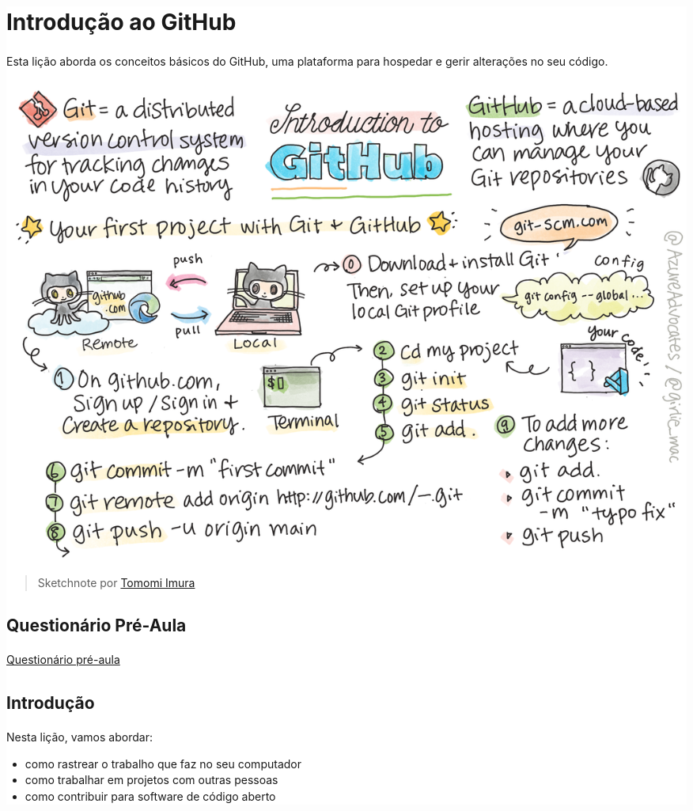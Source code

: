 
# Introdução ao GitHub

Esta lição aborda os conceitos básicos do GitHub, uma plataforma para hospedar e gerir alterações no seu código.

![Introdução ao GitHub](../../../../sketchnotes/webdev101-github.png)
> Sketchnote por [Tomomi Imura](https://twitter.com/girlie_mac)

## Questionário Pré-Aula
[Questionário pré-aula](https://ashy-river-0debb7803.1.azurestaticapps.net/quiz/3)

## Introdução

Nesta lição, vamos abordar:

- como rastrear o trabalho que faz no seu computador
- como trabalhar em projetos com outras pessoas
- como contribuir para software de código aberto
